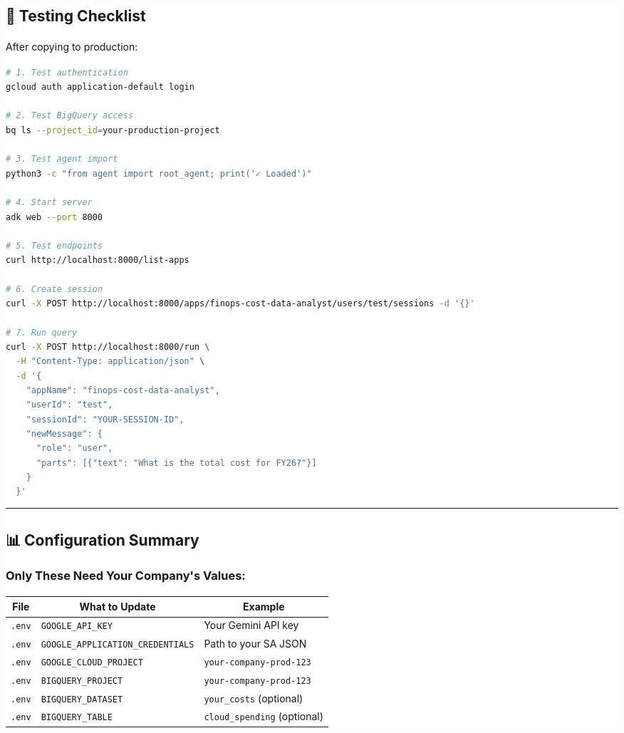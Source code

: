 ## 🧪 Testing Checklist

After copying to production:

```bash
# 1. Test authentication
gcloud auth application-default login

# 2. Test BigQuery access
bq ls --project_id=your-production-project

# 3. Test agent import
python3 -c "from agent import root_agent; print('✓ Loaded')"

# 4. Start server
adk web --port 8000

# 5. Test endpoints
curl http://localhost:8000/list-apps

# 6. Create session
curl -X POST http://localhost:8000/apps/finops-cost-data-analyst/users/test/sessions -d '{}'

# 7. Run query
curl -X POST http://localhost:8000/run \
  -H "Content-Type: application/json" \
  -d '{
    "appName": "finops-cost-data-analyst",
    "userId": "test",
    "sessionId": "YOUR-SESSION-ID",
    "newMessage": {
      "role": "user",
      "parts": [{"text": "What is the total cost for FY26?"}]
    }
  }'
```

---

## 📊 Configuration Summary

### Only These Need Your Company's Values:

| File | What to Update | Example |
|------|----------------|---------|
| `.env` | `GOOGLE_API_KEY` | Your Gemini API key |
| `.env` | `GOOGLE_APPLICATION_CREDENTIALS` | Path to your SA JSON |
| `.env` | `GOOGLE_CLOUD_PROJECT` | `your-company-prod-123` |
| `.env` | `BIGQUERY_PROJECT` | `your-company-prod-123` |
| `.env` | `BIGQUERY_DATASET` | `your_costs` (optional) |
| `.env` | `BIGQUERY_TABLE` | `cloud_spending` (optional) |
